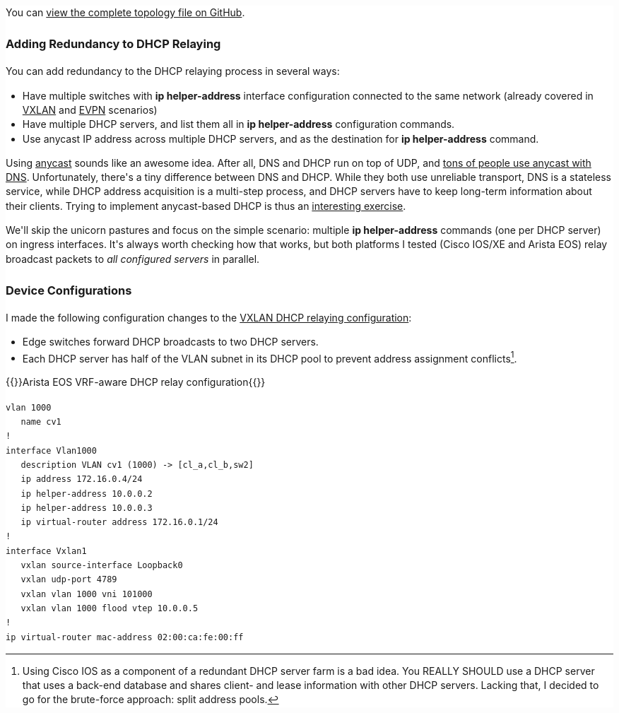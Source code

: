 You can [view the complete topology file on GitHub](https://github.com/ipspace/netlab-examples/blob/master/DHCP/vxlan-redundant-server/topology.yml).

### Adding Redundancy to DHCP Relaying

You can add redundancy to the DHCP relaying process in several ways:

* Have multiple switches with **ip helper-address** interface configuration connected to the same network (already covered in [VXLAN](/2023/03/netlab-vxlan-dhcp-relay.html) and [EVPN](/2023/04/netlab-evpn-dhcp-relay.html) scenarios)
* Have multiple DHCP servers, and list them all in **ip helper-address** configuration commands.
* Use anycast IP address across multiple DHCP servers, and as the destination for **ip helper-address** command.

Using [anycast](https://blog.ipspace.net/series/anycast.html) sounds like an awesome idea. After all, DNS and DHCP run on top of UDP, and [tons of people use anycast with DNS](https://blog.ipspace.net/2021/11/dns-anycast.html). Unfortunately, there's a tiny difference between DNS and DHCP. While they both use unreliable transport, DNS is a stateless service, while DHCP  address acquisition is a multi-step process, and DHCP servers have to keep long-term information about their clients. Trying to implement anycast-based DHCP is thus an [interesting exercise](https://gitlab.isc.org/isc-projects/kea/-/wikis/designs/anycast-ha-considerations).

We'll skip the unicorn pastures and focus on the simple scenario: multiple **ip helper-address** commands (one per DHCP server) on ingress interfaces. It's always worth checking how that works, but both platforms I tested (Cisco IOS/XE and Arista EOS) relay broadcast packets to *all configured servers* in parallel.

### Device Configurations

I made the following configuration changes to the [VXLAN DHCP relaying configuration](/2023/03/netlab-vxlan-dhcp-relay.html):

* Edge switches forward DHCP broadcasts to two DHCP servers.
* Each DHCP server has half of the VLAN subnet in its DHCP pool to prevent address assignment conflicts[^AAC].

[^AAC]: Using Cisco IOS as a component of a redundant DHCP server farm is a bad idea. You REALLY SHOULD use a DHCP server that uses a back-end database and shares client- and lease information with other DHCP servers. Lacking that, I decided to go for the brute-force approach: split address pools.

{{<cc>}}Arista EOS VRF-aware DHCP relay configuration{{</cc>}}
```
vlan 1000
   name cv1
!
interface Vlan1000
   description VLAN cv1 (1000) -> [cl_a,cl_b,sw2]
   ip address 172.16.0.4/24
   ip helper-address 10.0.0.2
   ip helper-address 10.0.0.3
   ip virtual-router address 172.16.0.1/24
!
interface Vxlan1
   vxlan source-interface Loopback0
   vxlan udp-port 4789
   vxlan vlan 1000 vni 101000
   vxlan vlan 1000 flood vtep 10.0.0.5
!
ip virtual-router mac-address 02:00:ca:fe:00:ff
```
